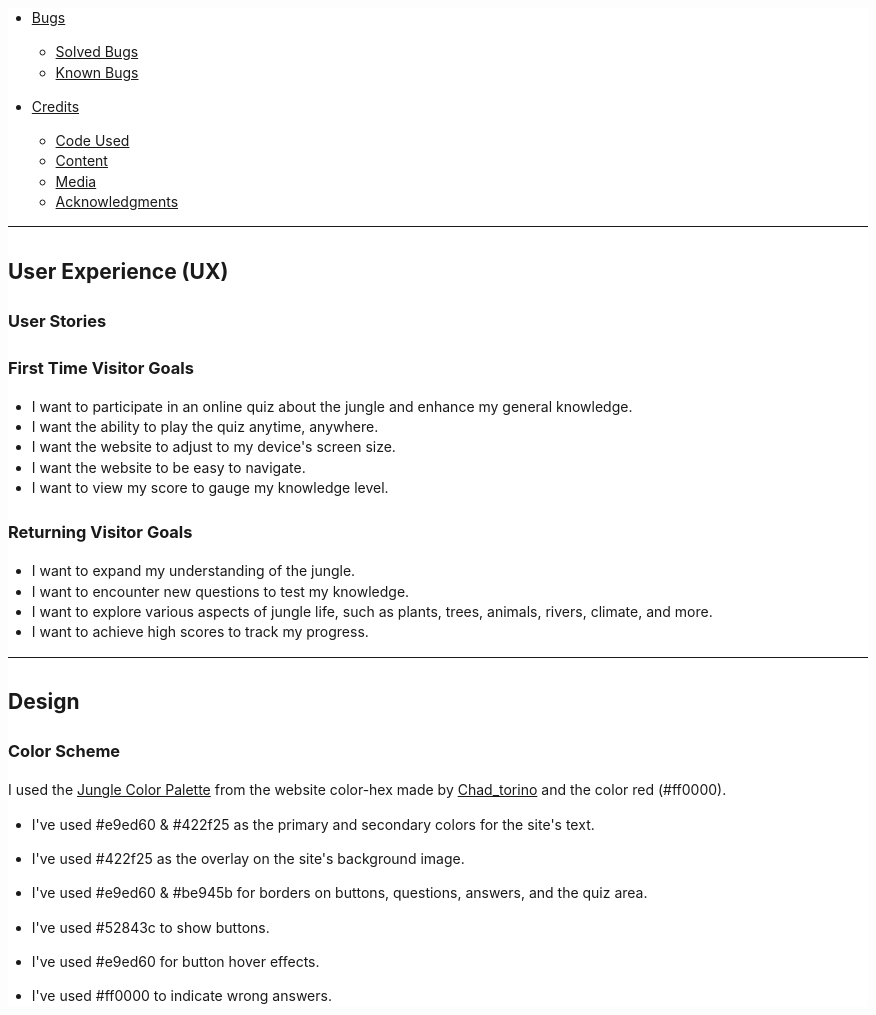 * [Bugs](#bugs)
  * [Solved Bugs](#solved-bugs)
  * [Known Bugs](#known-bugs)
  
* [Credits](#credits)
  * [Code Used](#code-used)
  * [Content](#content)
  * [Media](#media)
  * [Acknowledgments](#acknowledgments)

---

User Experience (UX)
-----------------------

### User Stories

### First Time Visitor Goals

- I want to participate in an online quiz about the jungle and enhance my general knowledge.
- I want the ability to play the quiz anytime, anywhere.
- I want the website to adjust to my device's screen size.
- I want the website to be easy to navigate.
- I want to view my score to gauge my knowledge level.

### Returning Visitor Goals

- I want to expand my understanding of the jungle.
- I want to encounter new questions to test my knowledge.
- I want to explore various aspects of jungle life, such as plants, trees, animals, rivers, climate, and more.
- I want to achieve high scores to track my progress.

---

Design
------

### Color Scheme

I used the [Jungle Color Palette](https://www.color-hex.com/color-palette/84872) from the website color-hex made by [Chad_torino](https://www.color-hex.com/member/chad_torino) and the color red (#ff0000).

- I've used #e9ed60 & #422f25 as the primary and secondary colors for the site's text.

- I've used #422f25 as the overlay on the site's background image.

- I've used #e9ed60 & #be945b for borders on buttons, questions, answers, and the quiz area.

- I've used #52843c to show buttons.

- I've used #e9ed60 for button hover effects.

- I've used #ff0000 to indicate wrong answers.
